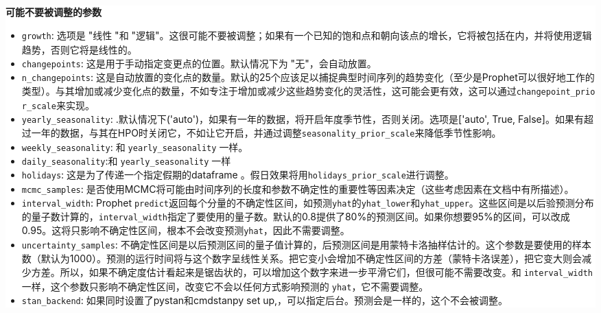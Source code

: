 **可能不要被调整的参数**

- `growth`: 选项是 "线性 "和 "逻辑"。这很可能不要被调整；如果有一个已知的饱和点和朝向该点的增长，它将被包括在内，并将使用逻辑趋势，否则它将是线性的。
- `changepoints`: 这是用于手动指定变更点的位置。默认情况下为 "无"，会自动放置。
- `n_changepoints`: 这是自动放置的变化点的数量。默认的25个应该足以捕捉典型时间序列的趋势变化（至少是Prophet可以很好地工作的类型）。与其增加或减少变化点的数量，不如专注于增加或减少这些趋势变化的灵活性，这可能会更有效，这可以通过`changepoint_prior_scale`来实现。
- `yearly_seasonality`: .默认情况下('auto')，如果有一年的数据，将开启年度季节性，否则关闭。选项是['auto', True, False]。如果有超过一年的数据，与其在HPO时关闭它，不如让它开启，并通过调整`seasonality_prior_scale`来降低季节性影响。
- `weekly_seasonality`: 和 `yearly_seasonality` 一样。
- `daily_seasonality`:和 `yearly_seasonality` 一样
- `holidays`: 这是为了传递一个指定假期的dataframe 。假日效果将用`holidays_prior_scale`进行调整。
- `mcmc_samples`: 是否使用MCMC将可能由时间序列的长度和参数不确定性的重要性等因素决定（这些考虑因素在文档中有所描述）。
- `interval_width`: Prophet `predict`返回每个分量的不确定性区间，如预测`yhat`的`yhat_lower`和`yhat_upper`。这些区间是以后验预测分布的量子数计算的，`interval_width`指定了要使用的量子数。默认的0.8提供了80%的预测区间。如果你想要95%的区间，可以改成0.95。这将只影响不确定性区间，根本不会改变预测`yhat`，因此不需要调整。
- `uncertainty_samples`: 不确定性区间是以后预测区间的量子值计算的，后预测区间是用蒙特卡洛抽样估计的。这个参数是要使用的样本数（默认为1000）。预测的运行时间将与这个数字呈线性关系。把它变小会增加不确定性区间的方差（蒙特卡洛误差），把它变大则会减少方差。所以，如果不确定度估计看起来是锯齿状的，可以增加这个数字来进一步平滑它们，但很可能不需要改变。和 `interval_width`一样，这个参数只影响不确定性区间，改变它不会以任何方式影响预测的 `yhat`，它不需要调整。
- `stan_backend`: 如果同时设置了pystan和cmdstanpy set up,，可以指定后台。预测会是一样的，这个不会被调整。